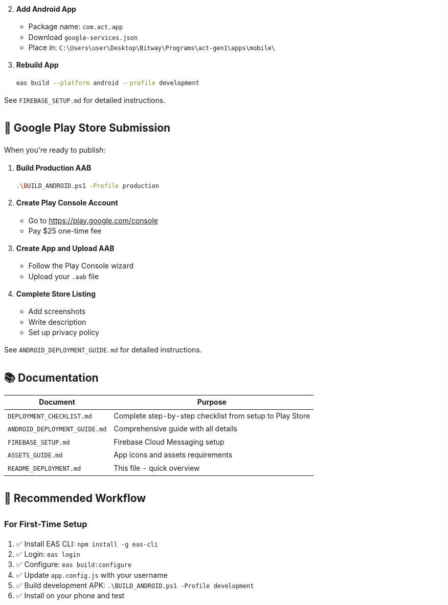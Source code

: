 2. **Add Android App**
   - Package name: `com.act.app`
   - Download `google-services.json`
   - Place in: `C:\Users\user\Desktop\Bitway\Programs\act-gen1\apps\mobile\`

3. **Rebuild App**
   ```bash
   eas build --platform android --profile development
   ```

See `FIREBASE_SETUP.md` for detailed instructions.

## 🏪 Google Play Store Submission

When you're ready to publish:

1. **Build Production AAB**
   ```bash
   .\BUILD_ANDROID.ps1 -Profile production
   ```

2. **Create Play Console Account**
   - Go to https://play.google.com/console
   - Pay $25 one-time fee

3. **Create App and Upload AAB**
   - Follow the Play Console wizard
   - Upload your `.aab` file

4. **Complete Store Listing**
   - Add screenshots
   - Write description
   - Set up privacy policy

See `ANDROID_DEPLOYMENT_GUIDE.md` for detailed instructions.

## 📚 Documentation

| Document | Purpose |
|----------|---------|
| `DEPLOYMENT_CHECKLIST.md` | Complete step-by-step checklist from setup to Play Store |
| `ANDROID_DEPLOYMENT_GUIDE.md` | Comprehensive guide with all details |
| `FIREBASE_SETUP.md` | Firebase Cloud Messaging setup |
| `ASSETS_GUIDE.md` | App icons and assets requirements |
| `README_DEPLOYMENT.md` | This file - quick overview |

## 🎯 Recommended Workflow

### For First-Time Setup
1. ✅ Install EAS CLI: `npm install -g eas-cli`
2. ✅ Login: `eas login`
3. ✅ Configure: `eas build:configure`
4. ✅ Update `app.config.js` with your username
5. ✅ Build development APK: `.\BUILD_ANDROID.ps1 -Profile development`
6. ✅ Install on your phone and test
